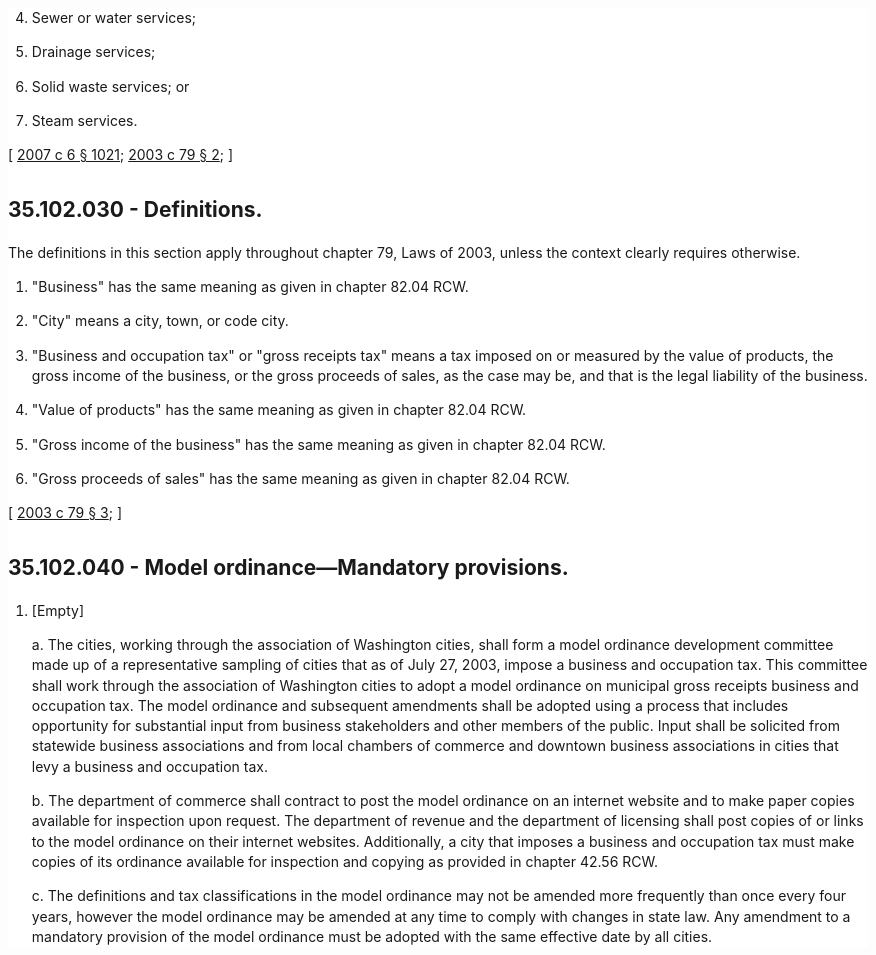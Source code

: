 4. Sewer or water services;

5. Drainage services;

6. Solid waste services; or

7. Steam services.

\[ [2007 c 6 § 1021](http://lawfilesext.leg.wa.gov/biennium/2007-08/Pdf/Bills/Session%20Laws/Senate/5089-S.SL.pdf?cite=2007%20c%206%20§%201021); [2003 c 79 § 2](http://lawfilesext.leg.wa.gov/biennium/2003-04/Pdf/Bills/Session%20Laws/House/2030.SL.pdf?cite=2003%20c%2079%20§%202); \]

## 35.102.030 - Definitions.
The definitions in this section apply throughout chapter 79, Laws of 2003, unless the context clearly requires otherwise.

1. "Business" has the same meaning as given in chapter 82.04 RCW.

2. "City" means a city, town, or code city.

3. "Business and occupation tax" or "gross receipts tax" means a tax imposed on or measured by the value of products, the gross income of the business, or the gross proceeds of sales, as the case may be, and that is the legal liability of the business.

4. "Value of products" has the same meaning as given in chapter 82.04 RCW.

5. "Gross income of the business" has the same meaning as given in chapter 82.04 RCW.

6. "Gross proceeds of sales" has the same meaning as given in chapter 82.04 RCW.

\[ [2003 c 79 § 3](http://lawfilesext.leg.wa.gov/biennium/2003-04/Pdf/Bills/Session%20Laws/House/2030.SL.pdf?cite=2003%20c%2079%20§%203); \]

## 35.102.040 - Model ordinance—Mandatory provisions.
1. [Empty]

    a.  The cities, working through the association of Washington cities, shall form a model ordinance development committee made up of a representative sampling of cities that as of July 27, 2003, impose a business and occupation tax. This committee shall work through the association of Washington cities to adopt a model ordinance on municipal gross receipts business and occupation tax. The model ordinance and subsequent amendments shall be adopted using a process that includes opportunity for substantial input from business stakeholders and other members of the public. Input shall be solicited from statewide business associations and from local chambers of commerce and downtown business associations in cities that levy a business and occupation tax.

    b.  The department of commerce shall contract to post the model ordinance on an internet website and to make paper copies available for inspection upon request. The department of revenue and the department of licensing shall post copies of or links to the model ordinance on their internet websites. Additionally, a city that imposes a business and occupation tax must make copies of its ordinance available for inspection and copying as provided in chapter 42.56 RCW.

    c.  The definitions and tax classifications in the model ordinance may not be amended more frequently than once every four years, however the model ordinance may be amended at any time to comply with changes in state law. Any amendment to a mandatory provision of the model ordinance must be adopted with the same effective date by all cities.
